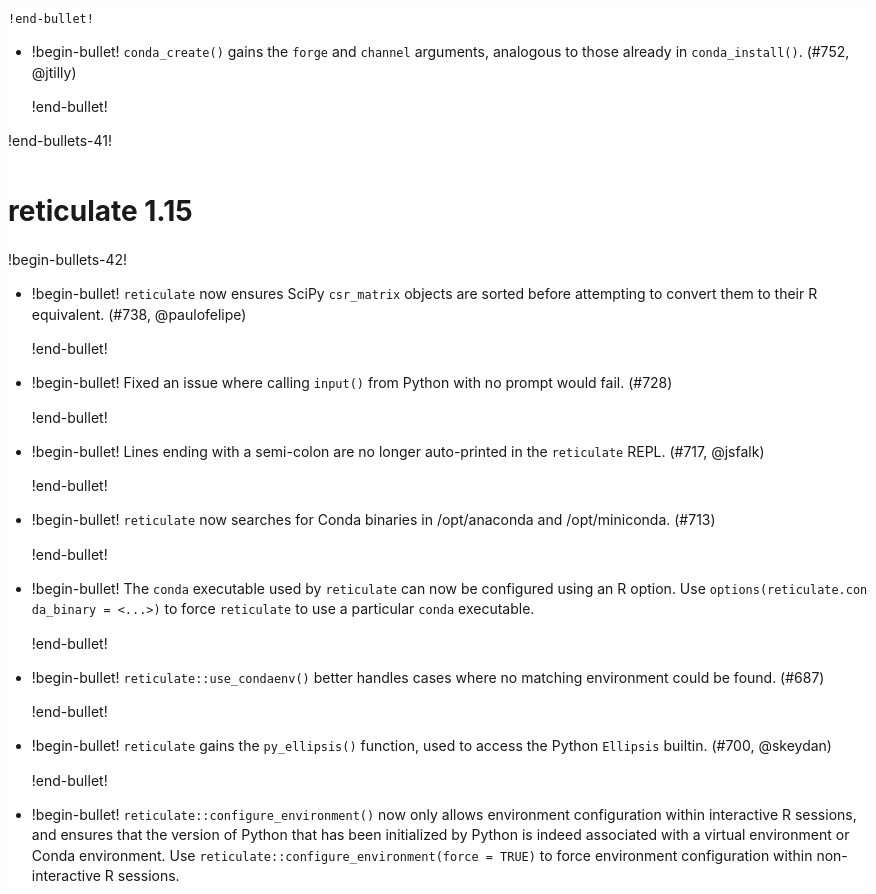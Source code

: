     !end-bullet!
-   !begin-bullet!
    `conda_create()` gains the `forge` and `channel` arguments,
    analogous to those already in `conda_install()`. (#752, @jtilly)

    !end-bullet!

!end-bullets-41!

# reticulate 1.15

!begin-bullets-42!

-   !begin-bullet!
    `reticulate` now ensures SciPy `csr_matrix` objects are sorted
    before attempting to convert them to their R equivalent. (#738,
    @paulofelipe)

    !end-bullet!
-   !begin-bullet!
    Fixed an issue where calling `input()` from Python with no prompt
    would fail. (#728)

    !end-bullet!
-   !begin-bullet!
    Lines ending with a semi-colon are no longer auto-printed in the
    `reticulate` REPL. (#717, @jsfalk)

    !end-bullet!
-   !begin-bullet!
    `reticulate` now searches for Conda binaries in /opt/anaconda and
    /opt/miniconda. (#713)

    !end-bullet!
-   !begin-bullet!
    The `conda` executable used by `reticulate` can now be configured
    using an R option. Use `options(reticulate.conda_binary = <...>)` to
    force `reticulate` to use a particular `conda` executable.

    !end-bullet!
-   !begin-bullet!
    `reticulate::use_condaenv()` better handles cases where no matching
    environment could be found. (#687)

    !end-bullet!
-   !begin-bullet!
    `reticulate` gains the `py_ellipsis()` function, used to access the
    Python `Ellipsis` builtin. (#700, @skeydan)

    !end-bullet!
-   !begin-bullet!
    `reticulate::configure_environment()` now only allows environment
    configuration within interactive R sessions, and ensures that the
    version of Python that has been initialized by Python is indeed
    associated with a virtual environment or Conda environment. Use
    `reticulate::configure_environment(force = TRUE)` to force
    environment configuration within non-interactive R sessions.
